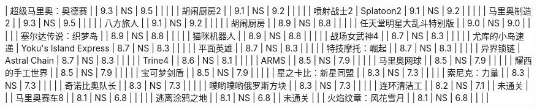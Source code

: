 | 超级马里奥：奥德赛        |                                          | 9.3                    | NS   | 9.5  |            |      |                                                                                            |
| 胡闹厨房2            |                                          | 9.1                    | NS   | 9.2  |            |      |                                                                                            |
| 喷射战士2            | Splatoon2                                | 9.1                    | NS   | 9.2  |            |      |                                                                                            |
| 马里奥制造2           |                                          | 9.3                    | NS   | 9.5  |            |      |                                                                                            |
| 八方旅人             |                                          | 9.1                    | NS   | 9.2  |            |      |                                                                                            |
| 胡闹厨房             |                                          | 8.9                    | NS   | 8.8  |            |      |                                                                                            |
| 任天堂明星大乱斗特别版      |                                          | 9.0                    | NS   | 9.0  |            |      |                                                                                            |
| 塞尔达传说：织梦岛        |                                          | 8.9                    | NS   | 8.8  |            |      |                                                                                            |
| 猫咪机器人            |                                          | 8.9                    | NS   | 8.8  |            |      |                                                                                            |
| 战场女武神4           |                                          | 8.7                    | NS   | 8.3  |            |      |                                                                                            |
| 尤库的小岛速递          | Yoku's Island Express                    | 8.7                    | NS   | 8.3  |            |      |                                                                                            |
| 平面英雄             |                                          | 8.7                    | NS   | 8.3  |            |      |                                                                                            |
| 特技摩托：崛起          |                                          | 8.7                    | NS   | 8.3  |            |      |                                                                                            |
| 异界锁链             | Astral Chain                             | 8.7                    | NS   | 8.3  |            |      |                                                                                            |
| Trine4           |                                          | 8.6                    | NS   | 8.1  |            |      |                                                                                            |
| ARMS             |                                          | 8.5                    | NS   | 7.9  |            |      |                                                                                            |
| 马里奥网球            |                                          | 8.5                    | NS   | 7.9  |            |      |                                                                                            |
| 耀西的手工世界          |                                          | 8.5                    | NS   | 7.9  |            |      |                                                                                            |
| 宝可梦剑盾            |                                          | 8.5                    | NS   | 7.9  |            |      |                                                                                            |
| 星之卡比：新星同盟        |                                          | 8.3                    | NS   | 7.3  |            |      |                                                                                            |
| 索尼克：力量           |                                          | 8.3                    | NS   | 7.3  |            |      |                                                                                            |
| 奇诺比奥队长           |                                          | 8.3                    | NS   | 7.3  |            |      |                                                                                            |
| 噗哟噗哟俄罗斯方块        |                                          | 8.3                    | NS   | 7.3  |            |      |                                                                                            |
| 连环清洁工            |                                          | 8.2                    | NS   | 7.1  |            | 未通关  |                                                                                            |
| 马里奥赛车8           |                                          | 8.1                    | NS   | 6.8  |            |      |                                                                                            |
| 逃离涂鸦之地           |                                          | 8.1                    | NS   | 6.8  |            | 未通关  |                                                                                            |
| 火焰纹章：风花雪月        |                                          | 8.1                    | NS   | 6.8  |            |      |                                                                                            |